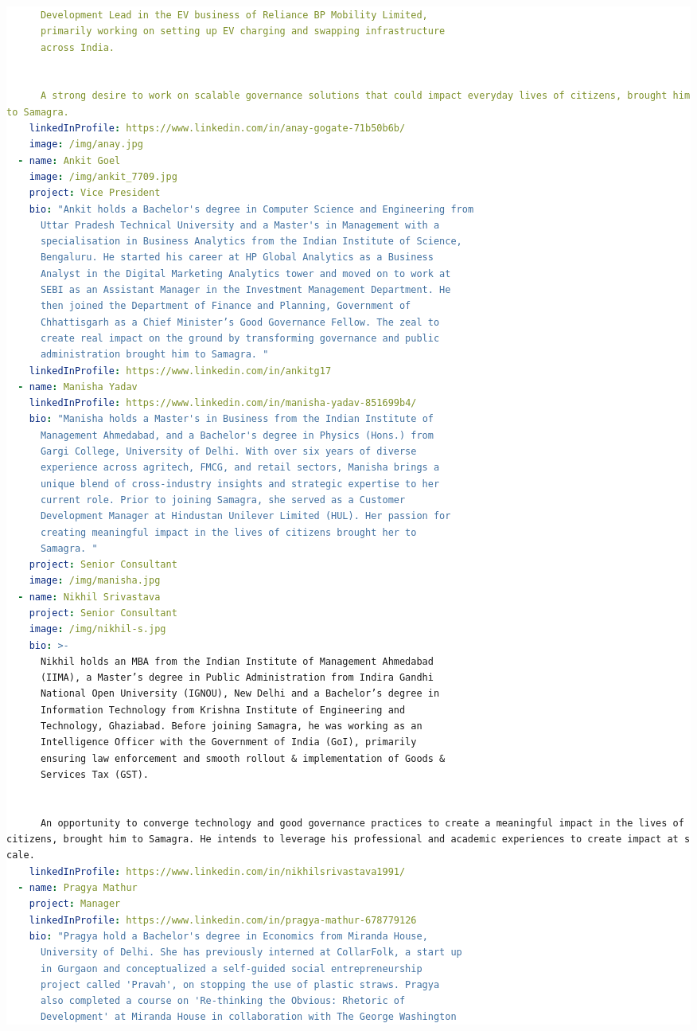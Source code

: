 ```yaml
      Development Lead in the EV business of Reliance BP Mobility Limited,
      primarily working on setting up EV charging and swapping infrastructure
      across India. 


      A strong desire to work on scalable governance solutions that could impact everyday lives of citizens, brought him to Samagra. 
    linkedInProfile: https://www.linkedin.com/in/anay-gogate-71b50b6b/
    image: /img/anay.jpg
  - name: Ankit Goel
    image: /img/ankit_7709.jpg
    project: Vice President
    bio: "Ankit holds a Bachelor's degree in Computer Science and Engineering from
      Uttar Pradesh Technical University and a Master's in Management with a
      specialisation in Business Analytics from the Indian Institute of Science,
      Bengaluru. He started his career at HP Global Analytics as a Business
      Analyst in the Digital Marketing Analytics tower and moved on to work at
      SEBI as an Assistant Manager in the Investment Management Department. He
      then joined the Department of Finance and Planning, Government of
      Chhattisgarh as a Chief Minister’s Good Governance Fellow. The zeal to
      create real impact on the ground by transforming governance and public
      administration brought him to Samagra. "
    linkedInProfile: https://www.linkedin.com/in/ankitg17
  - name: Manisha Yadav
    linkedInProfile: https://www.linkedin.com/in/manisha-yadav-851699b4/
    bio: "Manisha holds a Master's in Business from the Indian Institute of
      Management Ahmedabad, and a Bachelor's degree in Physics (Hons.) from
      Gargi College, University of Delhi. With over six years of diverse
      experience across agritech, FMCG, and retail sectors, Manisha brings a
      unique blend of cross-industry insights and strategic expertise to her
      current role. Prior to joining Samagra, she served as a Customer
      Development Manager at Hindustan Unilever Limited (HUL). Her passion for
      creating meaningful impact in the lives of citizens brought her to
      Samagra. "
    project: Senior Consultant
    image: /img/manisha.jpg
  - name: Nikhil Srivastava
    project: Senior Consultant
    image: /img/nikhil-s.jpg
    bio: >-
      Nikhil holds an MBA from the Indian Institute of Management Ahmedabad
      (IIMA), a Master’s degree in Public Administration from Indira Gandhi
      National Open University (IGNOU), New Delhi and a Bachelor’s degree in
      Information Technology from Krishna Institute of Engineering and
      Technology, Ghaziabad. Before joining Samagra, he was working as an
      Intelligence Officer with the Government of India (GoI), primarily
      ensuring law enforcement and smooth rollout & implementation of Goods &
      Services Tax (GST). 


      An opportunity to converge technology and good governance practices to create a meaningful impact in the lives of citizens, brought him to Samagra. He intends to leverage his professional and academic experiences to create impact at scale.
    linkedInProfile: https://www.linkedin.com/in/nikhilsrivastava1991/
  - name: Pragya Mathur
    project: Manager
    linkedInProfile: https://www.linkedin.com/in/pragya-mathur-678779126
    bio: "Pragya hold a Bachelor's degree in Economics from Miranda House,
      University of Delhi. She has previously interned at CollarFolk, a start up
      in Gurgaon and conceptualized a self-guided social entrepreneurship
      project called 'Pravah', on stopping the use of plastic straws. Pragya
      also completed a course on 'Re-thinking the Obvious: Rhetoric of
      Development' at Miranda House in collaboration with The George Washington
```